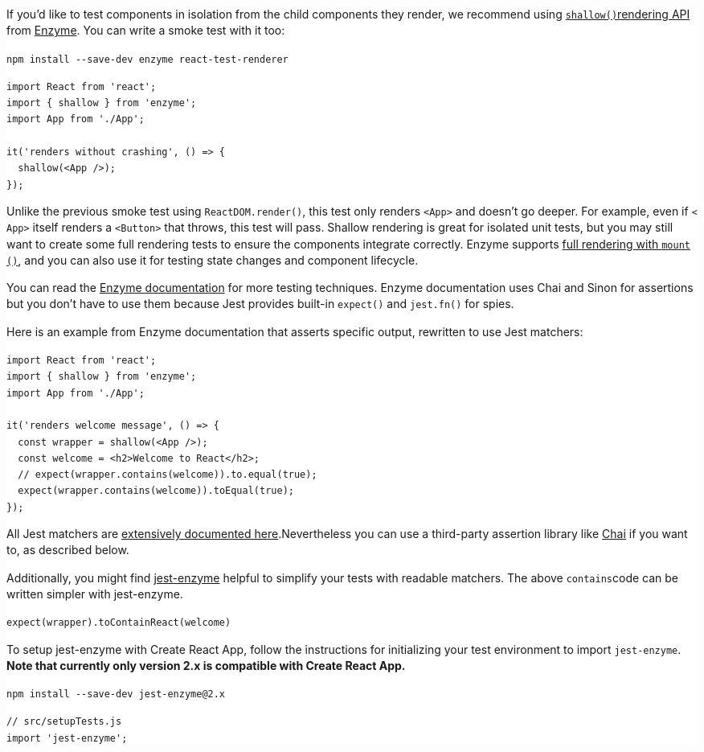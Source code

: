 If you’d like to test components in isolation from the child components they render, we recommend using [`shallow()`rendering API](http://airbnb.io/enzyme/docs/api/shallow.html) from [Enzyme](http://airbnb.io/enzyme/). You can write a smoke test with it too:
```
npm install --save-dev enzyme react-test-renderer
```
```
import React from 'react';
import { shallow } from 'enzyme';
import App from './App';

it('renders without crashing', () => {
  shallow(<App />);
});
```

Unlike the previous smoke test using `ReactDOM.render()`, this test only renders `<App>` and doesn’t go deeper. For example, even if `<App>` itself renders a `<Button>` that throws, this test will pass. Shallow rendering is great for isolated unit tests, but you may still want to create some full rendering tests to ensure the components integrate correctly. Enzyme supports [full rendering with `mount()`](http://airbnb.io/enzyme/docs/api/mount.html), and you can also use it for testing state changes and component lifecycle.

You can read the [Enzyme documentation](http://airbnb.io/enzyme/) for more testing techniques. Enzyme documentation uses Chai and Sinon for assertions but you don’t have to use them because Jest provides built-in `expect()` and `jest.fn()` for spies.

Here is an example from Enzyme documentation that asserts specific output, rewritten to use Jest matchers:
```
import React from 'react';
import { shallow } from 'enzyme';
import App from './App';

it('renders welcome message', () => {
  const wrapper = shallow(<App />);
  const welcome = <h2>Welcome to React</h2>;
  // expect(wrapper.contains(welcome)).to.equal(true);
  expect(wrapper.contains(welcome)).toEqual(true);
});
```

All Jest matchers are [extensively documented here](http://facebook.github.io/jest/docs/expect.html).Nevertheless you can use a third-party assertion library like [Chai](http://chaijs.com/) if you want to, as described below.

Additionally, you might find [jest-enzyme](https://github.com/blainekasten/enzyme-matchers) helpful to simplify your tests with readable matchers. The above `contains`code can be written simpler with jest-enzyme.
```
expect(wrapper).toContainReact(welcome)
```

To setup jest-enzyme with Create React App, follow the instructions for initializing your test environment to import `jest-enzyme`. **Note that currently only version 2.x is compatible with Create React App.**
```
npm install --save-dev jest-enzyme@2.x
```
```
// src/setupTests.js
import 'jest-enzyme';
```
